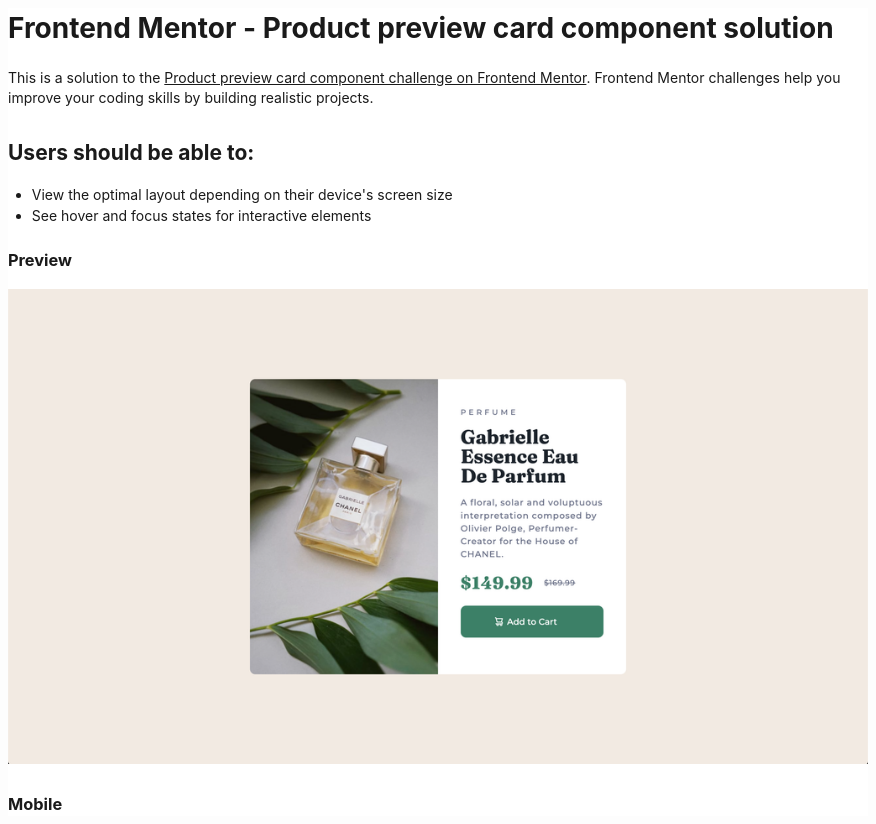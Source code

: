 
# Frontend Mentor - Product preview card component solution

This is a solution to the [Product preview card component challenge on Frontend Mentor](https://www.frontendmentor.io/challenges/product-preview-card-component-GO7UmttRfa). Frontend Mentor challenges help you improve your coding skills by building realistic projects. 

## Users should be able to:

- View the optimal layout depending on their device's screen size
- See hover and focus states for interactive elements

### Preview

<p align="center">
  <img src="./github/preview.jpeg" width="100%">
</p>

### Mobile

<p>